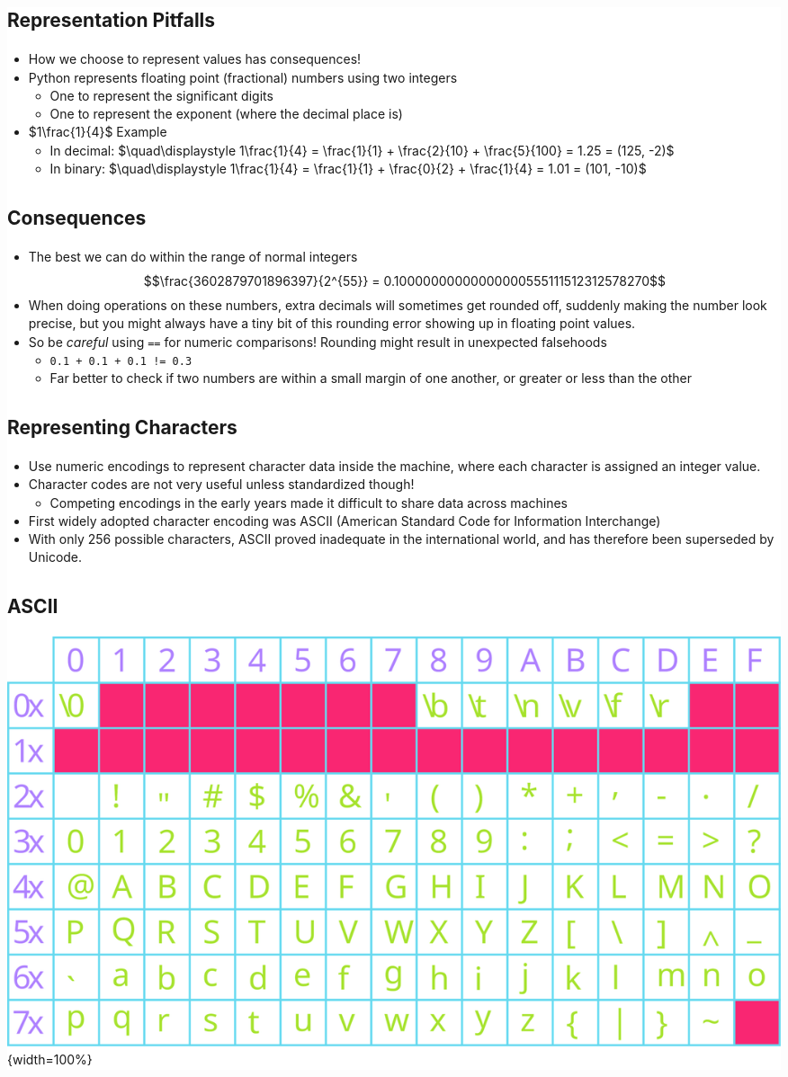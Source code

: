 ## Representation Pitfalls
- How we choose to represent values has consequences!
- Python represents floating point (fractional) numbers using two integers
	- One to represent the significant digits
	- One to represent the exponent (where the decimal place is)
- $1\frac{1}{4}$ Example
	- In decimal:
		$\quad\displaystyle 1\frac{1}{4} = \frac{1}{1} + \frac{2}{10} + \frac{5}{100} = 1.25 = (125, -2)$
	- In binary:
		$\quad\displaystyle 1\frac{1}{4} = \frac{1}{1} + \frac{0}{2} + \frac{1}{4} = 1.01 = (101, -10)$


## Consequences
- The best we can do within the range of normal integers
	$$\frac{3602879701896397}{2^{55}} = 0.10000000000000000555111512312578270$$
- When doing operations on these numbers, extra decimals will sometimes get rounded off, suddenly making the number look precise, but you might always have a tiny bit of this rounding error showing up in floating point values.
- So be _careful_ using `==` for numeric comparisons! Rounding might result in unexpected falsehoods
	- `0.1 + 0.1 + 0.1 != 0.3`
	- Far better to check if two numbers are within a small margin of one another, or greater or less than the other

## Representing Characters
- Use numeric encodings to represent character data inside the machine, where each character is assigned an integer value.
- Character codes are not very useful unless standardized though!
	- Competing encodings in the early years made it difficult to share data across machines
- First widely adopted character encoding was ASCII (American Standard Code for Information Interchange)
- With only 256 possible characters, ASCII proved inadequate in the international world, and has therefore been superseded by Unicode.

## ASCII

![The ASCII subset of Unicode](../images/ASCII.svg){width=100%}
